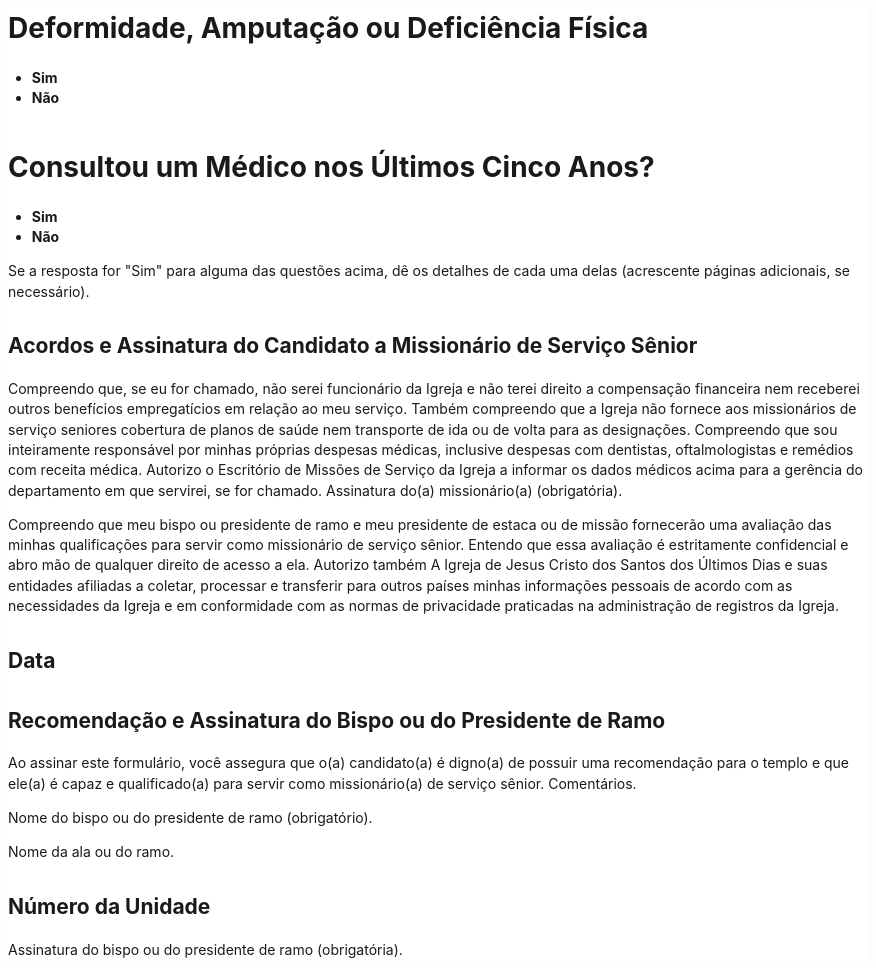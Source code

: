 # Deformidade, Amputação ou Deficiência Física

- **Sim**
- **Não**

# Consultou um Médico nos Últimos Cinco Anos?

- **Sim**
- **Não**

Se a resposta for "Sim" para alguma das questões acima, dê os detalhes de cada uma delas (acrescente páginas adicionais, se necessário).

## Acordos e Assinatura do Candidato a Missionário de Serviço Sênior

Compreendo que, se eu for chamado, não serei funcionário da Igreja e não terei direito a compensação financeira nem receberei outros benefícios empregatícios em relação ao meu serviço. Também compreendo que a Igreja não fornece aos missionários de serviço seniores cobertura de planos de saúde nem transporte de ida ou de volta para as designações. Compreendo que sou inteiramente responsável por minhas próprias despesas médicas, inclusive despesas com dentistas, oftalmologistas e remédios com receita médica. Autorizo o Escritório de Missões de Serviço da Igreja a informar os dados médicos acima para a gerência do departamento em que servirei, se for chamado. Assinatura do(a) missionário(a) (obrigatória).

Compreendo que meu bispo ou presidente de ramo e meu presidente de estaca ou de missão fornecerão uma avaliação das minhas qualificações para servir como missionário de serviço sênior. Entendo que essa avaliação é estritamente confidencial e abro mão de qualquer direito de acesso a ela. Autorizo também A Igreja de Jesus Cristo dos Santos dos Últimos Dias e suas entidades afiliadas a coletar, processar e transferir para outros países minhas informações pessoais de acordo com as necessidades da Igreja e em conformidade com as normas de privacidade praticadas na administração de registros da Igreja.

## Data

## Recomendação e Assinatura do Bispo ou do Presidente de Ramo

Ao assinar este formulário, você assegura que o(a) candidato(a) é digno(a) de possuir uma recomendação para o templo e que ele(a) é capaz e qualificado(a) para servir como missionário(a) de serviço sênior. Comentários.

Nome do bispo ou do presidente de ramo (obrigatório).

Nome da ala ou do ramo.

## Número da Unidade

Assinatura do bispo ou do presidente de ramo (obrigatória).
